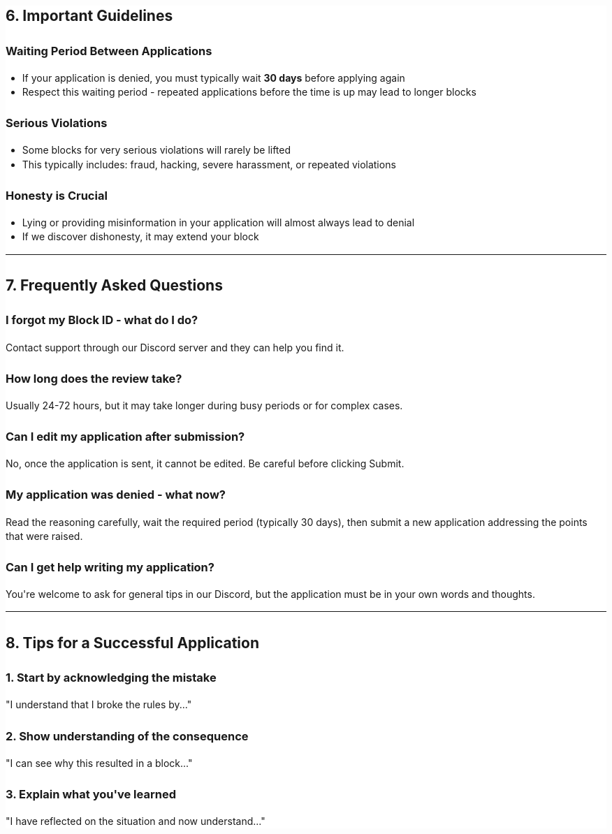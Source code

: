 ## 6. Important Guidelines

### Waiting Period Between Applications
- If your application is denied, you must typically wait **30 days** before applying again
- Respect this waiting period - repeated applications before the time is up may lead to longer blocks

### Serious Violations
- Some blocks for very serious violations will rarely be lifted
- This typically includes: fraud, hacking, severe harassment, or repeated violations

### Honesty is Crucial
- Lying or providing misinformation in your application will almost always lead to denial
- If we discover dishonesty, it may extend your block

---

## 7. Frequently Asked Questions

### I forgot my Block ID - what do I do?
Contact support through our Discord server and they can help you find it.

### How long does the review take?
Usually 24-72 hours, but it may take longer during busy periods or for complex cases.

### Can I edit my application after submission?
No, once the application is sent, it cannot be edited. Be careful before clicking Submit.

### My application was denied - what now?
Read the reasoning carefully, wait the required period (typically 30 days), then submit a new application addressing the points that were raised.

### Can I get help writing my application?
You're welcome to ask for general tips in our Discord, but the application must be in your own words and thoughts.

---

## 8. Tips for a Successful Application

### 1. Start by acknowledging the mistake
"I understand that I broke the rules by..."

### 2. Show understanding of the consequence
"I can see why this resulted in a block..."

### 3. Explain what you've learned
"I have reflected on the situation and now understand..."
